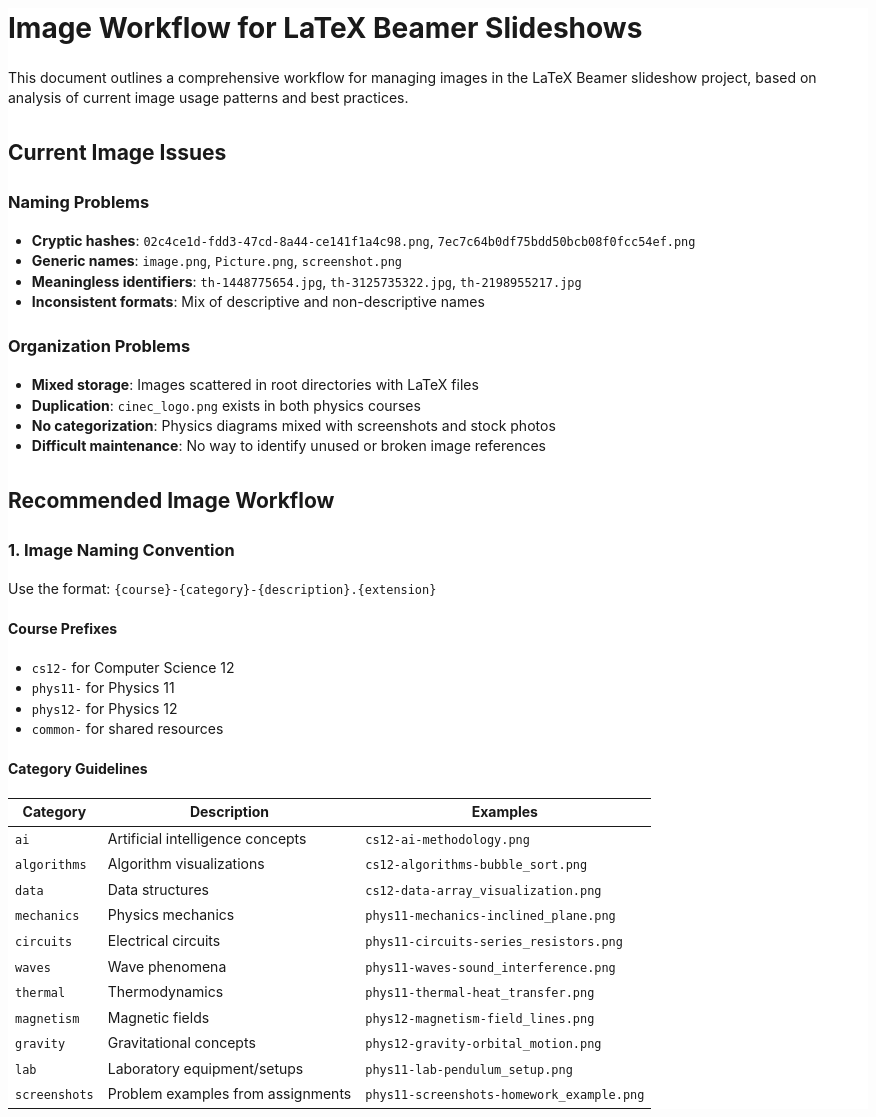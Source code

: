 # Image Workflow for LaTeX Beamer Slideshows

This document outlines a comprehensive workflow for managing images in the LaTeX Beamer slideshow project, based on analysis of current image usage patterns and best practices.

## Current Image Issues

### Naming Problems

- **Cryptic hashes**: `02c4ce1d-fdd3-47cd-8a44-ce141f1a4c98.png`, `7ec7c64b0df75bdd50bcb08f0fcc54ef.png`
- **Generic names**: `image.png`, `Picture.png`, `screenshot.png`
- **Meaningless identifiers**: `th-1448775654.jpg`, `th-3125735322.jpg`, `th-2198955217.jpg`
- **Inconsistent formats**: Mix of descriptive and non-descriptive names

### Organization Problems

- **Mixed storage**: Images scattered in root directories with LaTeX files
- **Duplication**: `cinec_logo.png` exists in both physics courses
- **No categorization**: Physics diagrams mixed with screenshots and stock photos
- **Difficult maintenance**: No way to identify unused or broken image references

## Recommended Image Workflow

### 1. Image Naming Convention

Use the format: `{course}-{category}-{description}.{extension}`

#### Course Prefixes

- `cs12-` for Computer Science 12
- `phys11-` for Physics 11
- `phys12-` for Physics 12
- `common-` for shared resources

#### Category Guidelines

| Category      | Description                       | Examples                                  |
| ------------- | --------------------------------- | ----------------------------------------- |
| `ai`          | Artificial intelligence concepts  | `cs12-ai-methodology.png`                 |
| `algorithms`  | Algorithm visualizations          | `cs12-algorithms-bubble_sort.png`         |
| `data`        | Data structures                   | `cs12-data-array_visualization.png`       |
| `mechanics`   | Physics mechanics                 | `phys11-mechanics-inclined_plane.png`     |
| `circuits`    | Electrical circuits               | `phys11-circuits-series_resistors.png`    |
| `waves`       | Wave phenomena                    | `phys11-waves-sound_interference.png`     |
| `thermal`     | Thermodynamics                    | `phys11-thermal-heat_transfer.png`        |
| `magnetism`   | Magnetic fields                   | `phys12-magnetism-field_lines.png`        |
| `gravity`     | Gravitational concepts            | `phys12-gravity-orbital_motion.png`       |
| `lab`         | Laboratory equipment/setups       | `phys11-lab-pendulum_setup.png`           |
| `screenshots` | Problem examples from assignments | `phys11-screenshots-homework_example.png` |
